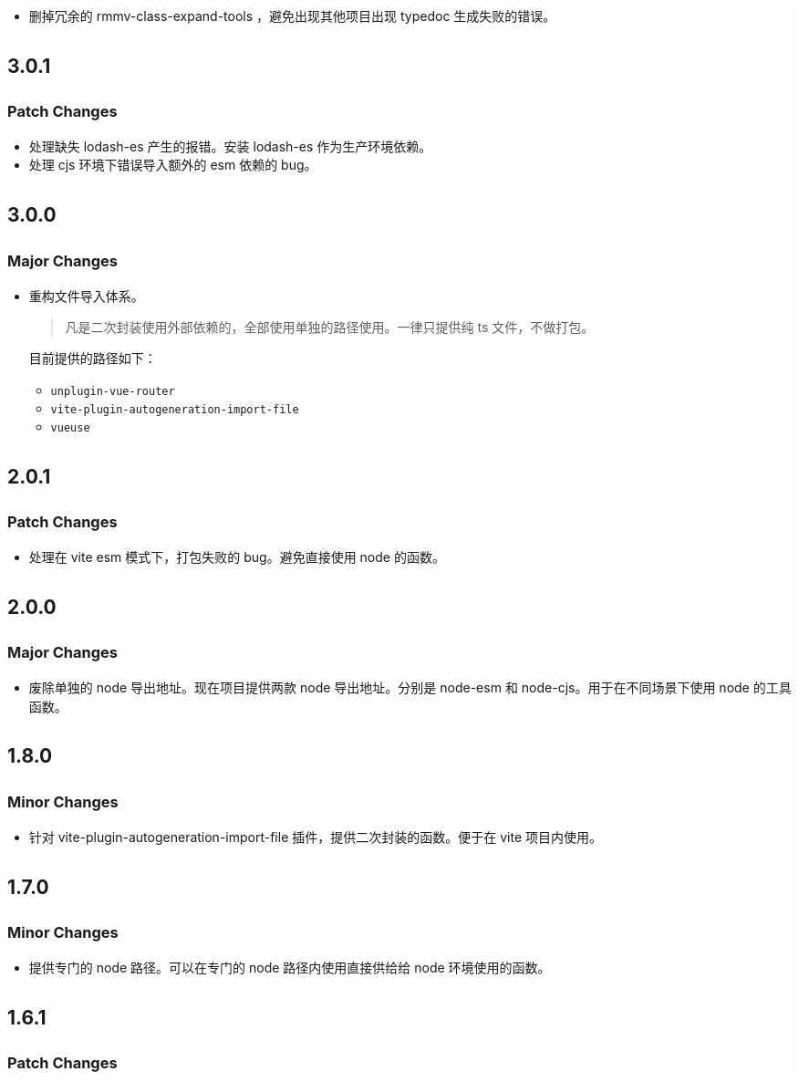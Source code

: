 - 删掉冗余的 rmmv-class-expand-tools ，避免出现其他项目出现 typedoc 生成失败的错误。

## 3.0.1

### Patch Changes

- 处理缺失 lodash-es 产生的报错。安装 lodash-es 作为生产环境依赖。
- 处理 cjs 环境下错误导入额外的 esm 依赖的 bug。

## 3.0.0

### Major Changes

- 重构文件导入体系。

  > 凡是二次封装使用外部依赖的，全部使用单独的路径使用。一律只提供纯 ts 文件，不做打包。

  目前提供的路径如下：
  - `unplugin-vue-router`
  - `vite-plugin-autogeneration-import-file`
  - `vueuse`

## 2.0.1

### Patch Changes

- 处理在 vite esm 模式下，打包失败的 bug。避免直接使用 node 的函数。

## 2.0.0

### Major Changes

- 废除单独的 node 导出地址。现在项目提供两款 node 导出地址。分别是 node-esm 和 node-cjs。用于在不同场景下使用 node 的工具函数。

## 1.8.0

### Minor Changes

- 针对 vite-plugin-autogeneration-import-file 插件，提供二次封装的函数。便于在 vite 项目内使用。

## 1.7.0

### Minor Changes

- 提供专门的 node 路径。可以在专门的 node 路径内使用直接供给给 node 环境使用的函数。

## 1.6.1

### Patch Changes
